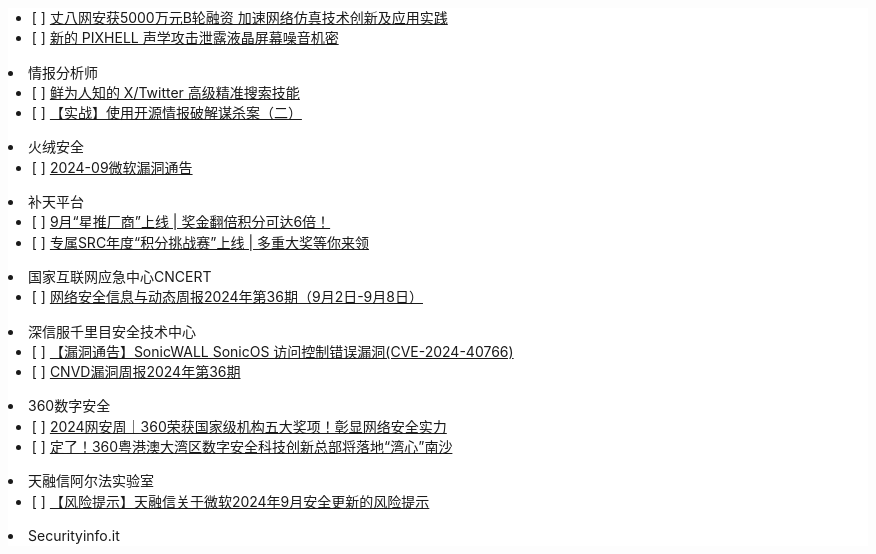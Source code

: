 <ul>
<li>[ ] <a href="https://mp.weixin.qq.com/s?__biz=MzI0MDY1MDU4MQ==&mid=2247577928&idx=1&sn=022544ecf209de6aca25505c682e0b6e&chksm=e9146172de63e8640b88878d4d66bf7b3fe2b487d65a75bd5985b94199c9dd645f913e8c743b&scene=58&subscene=0#rd">丈八网安获5000万元B轮融资 加速网络仿真技术创新及应用实践</a></li>
<li>[ ] <a href="https://mp.weixin.qq.com/s?__biz=MzI0MDY1MDU4MQ==&mid=2247577928&idx=2&sn=14bd88e98bafaa91803607b4829c46e2&chksm=e9146172de63e864450462ce78ed6530d45164f6eece88dcb2ff7906b73f11c175be4b0ff239&scene=58&subscene=0#rd">新的 PIXHELL 声学攻击泄露液晶屏幕噪音机密</a></li>
</ul></li>
<li>情报分析师
<ul>
<li>[ ] <a href="https://mp.weixin.qq.com/s?__biz=MzA3Mjc1MTkwOA==&mid=2650554817&idx=1&sn=596d4bf64231a3b445397e5d26f88e59&chksm=87116f8ab066e69c7335e47e4375db7d09684ad948e7cc125bf000defef13acaa6bcf4777a26&scene=58&subscene=0#rd">鲜为人知的 X/Twitter 高级精准搜索技能</a></li>
<li>[ ] <a href="https://mp.weixin.qq.com/s?__biz=MzA3Mjc1MTkwOA==&mid=2650554817&idx=2&sn=4f368a5e17999f38f8b0a3ccfe505fa9&chksm=87116f8ab066e69c5004548ccfb54fa85e25c677b4ead24f290e935ae65f0e116d889b598c5e&scene=58&subscene=0#rd">【实战】使用开源情报破解谋杀案（二）</a></li>
</ul></li>
<li>火绒安全
<ul>
<li>[ ] <a href="https://mp.weixin.qq.com/s?__biz=MzI3NjYzMDM1Mg==&mid=2247519878&idx=1&sn=88171477acce677f3ea59c51ae78a90f&chksm=eb7050b9dc07d9aff1465fa38febad1891e0ec5e104de9545d309c56afae28bced7beca62c75&scene=58&subscene=0#rd">2024-09微软漏洞通告</a></li>
</ul></li>
<li>补天平台
<ul>
<li>[ ] <a href="https://mp.weixin.qq.com/s?__biz=MzI2NzY5MDI3NQ==&mid=2247504919&idx=1&sn=c4746e7eefab2fb79432a70389549c31&chksm=eaf99c5bdd8e154daab1a87b78148aa2fb0c4e4373bcf3508348ab49396833cb6d37fc5bddfc&scene=58&subscene=0#rd">9月“星推厂商”上线 | 奖金翻倍积分可达6倍！</a></li>
<li>[ ] <a href="https://mp.weixin.qq.com/s?__biz=MzI2NzY5MDI3NQ==&mid=2247504919&idx=2&sn=00ce701d5075f47ee13c7407bbd52d41&chksm=eaf99c5bdd8e154d9ed21293a85d87ad60c55f29ae2d8061d9fedbcd1b5472eba6490f7a8a12&scene=58&subscene=0#rd">专属SRC年度“积分挑战赛”上线 | 多重大奖等你来领</a></li>
</ul></li>
<li>国家互联网应急中心CNCERT
<ul>
<li>[ ] <a href="https://mp.weixin.qq.com/s?__biz=MzIwNDk0MDgxMw==&mid=2247499342&idx=1&sn=1cc783ecbe14ef045ac93eaaef8517fe&chksm=973acd2ca04d443a951c99d99c379e60aea4af1e2c0c95805161e22d79c7e9cb36d0a456031b&scene=58&subscene=0#rd">网络安全信息与动态周报2024年第36期（9月2日-9月8日）</a></li>
</ul></li>
<li>深信服千里目安全技术中心
<ul>
<li>[ ] <a href="https://mp.weixin.qq.com/s?__biz=Mzg2NjgzNjA5NQ==&mid=2247523597&idx=1&sn=50c7a69fd3cdadcf9260a6ebd8d8f145&chksm=ce46161df9319f0b446aaff350028dad89891db30da8040766bb16c851b5504844ef7d50b65f&scene=58&subscene=0#rd">【漏洞通告】SonicWALL SonicOS 访问控制错误漏洞(CVE-2024-40766)</a></li>
<li>[ ] <a href="https://mp.weixin.qq.com/s?__biz=Mzg2NjgzNjA5NQ==&mid=2247523597&idx=2&sn=8b37864c2d0ad3b3d5d38e5b5f081f6d&chksm=ce46161df9319f0bb837971b3d1b5f4a01bb985dff4713589a46f43a8c820e18404fd6b60fb5&scene=58&subscene=0#rd">CNVD漏洞周报2024年第36期</a></li>
</ul></li>
<li>360数字安全
<ul>
<li>[ ] <a href="https://mp.weixin.qq.com/s?__biz=MzA4MTg0MDQ4Nw==&mid=2247575310&idx=1&sn=002b7dc9b8a46c4140ac0e8ea9ee0f28&chksm=9f8d3706a8fabe101cb64538091e0c0c18e57ffaa5d05a0d73713025025b9de8b3cf77e32dce&scene=58&subscene=0#rd">2024网安周｜360荣获国家级机构五大奖项！彰显网络安全实力</a></li>
<li>[ ] <a href="https://mp.weixin.qq.com/s?__biz=MzA4MTg0MDQ4Nw==&mid=2247575310&idx=2&sn=4de0695a47bd89a3c1e759162dd5e126&chksm=9f8d3706a8fabe10e64642dbe62c8f1a2f0dbe74ae464412dbf0155cd2c71f3d7bbf17739660&scene=58&subscene=0#rd">定了！360粤港澳大湾区数字安全科技创新总部将落地“湾心”南沙</a></li>
</ul></li>
<li>天融信阿尔法实验室
<ul>
<li>[ ] <a href="https://mp.weixin.qq.com/s?__biz=Mzg3MDAzMDQxNw==&mid=2247496658&idx=1&sn=02005282a824b73cb47aac5119d935e7&chksm=ce96beecf9e137fae7e4be791c9f50de52bb8e2824998b05c3266c58ec9a9c95465fa71300b1&scene=58&subscene=0#rd">【风险提示】天融信关于微软2024年9月安全更新的风险提示</a></li>
</ul></li>
<li>Securityinfo.it
<ul>